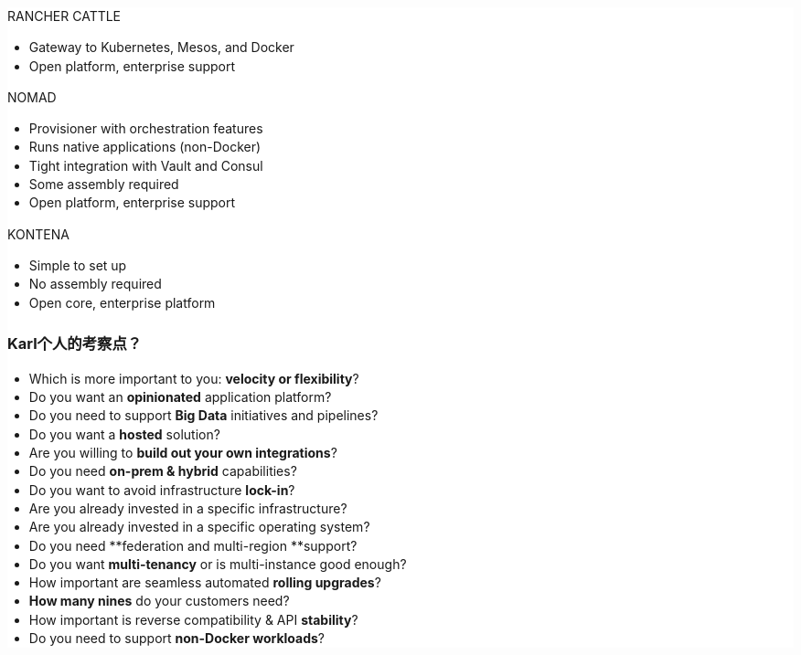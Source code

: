 RANCHER CATTLE

- Gateway to Kubernetes, Mesos, and Docker
- Open platform, enterprise support

NOMAD

- Provisioner with orchestration features
- Runs native applications (non-Docker)
- Tight integration with Vault and Consul
- Some assembly required
- Open platform, enterprise support

KONTENA

- Simple to set up
- No assembly required
- Open core, enterprise platform

### Karl个人的考察点？


- Which is more important to you: **velocity or flexibility**?
- Do you want an **opinionated** application platform?
- Do you need to support **Big Data** initiatives and pipelines?
- Do you want a **hosted** solution?
- Are you willing to **build out your own integrations**?
- Do you need **on-prem & hybrid** capabilities?
- Do you want to avoid infrastructure **lock-in**?
- Are you already invested in a specific infrastructure?
- Are you already invested in a specific operating system?
- Do you need **federation and multi-region **support?
- Do you want **multi-tenancy** or is multi-instance good enough?
- How important are seamless automated **rolling upgrades**?
- **How many nines** do your customers need?
- How important is reverse compatibility & API **stability**?
- Do you need to support **non-Docker workloads**?
